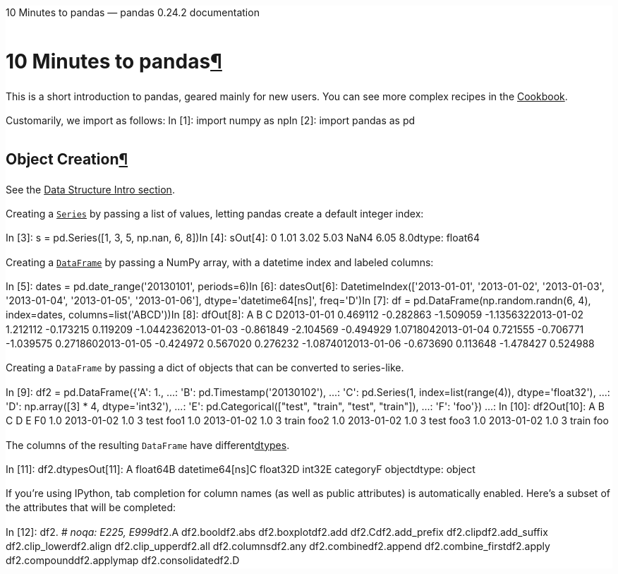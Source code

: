 10 Minutes to pandas — pandas 0.24.2 documentation

# 10 Minutes to pandas[¶](https://pandas.pydata.org/pandas-docs/stable/getting_started/10min.html#minutes-to-pandas)

This is a short introduction to pandas, geared mainly for new users. You can see more complex recipes in the [Cookbook](https://pandas.pydata.org/pandas-docs/stable/user_guide/cookbook.html#cookbook).

Customarily, we import as follows:
In [1]: import  numpy  as  npIn [2]: import  pandas  as  pd

## Object Creation[¶](https://pandas.pydata.org/pandas-docs/stable/getting_started/10min.html#object-creation)

See the [Data Structure Intro section](https://pandas.pydata.org/pandas-docs/stable/getting_started/dsintro.html#dsintro).

Creating a [`Series`](https://pandas.pydata.org/pandas-docs/stable/reference/api/pandas.Series.html#pandas.Series) by passing a list of values, letting pandas create a default integer index:

In [3]: s  =  pd.Series([1,  3,  5,  np.nan,  6,  8])In [4]: sOut[4]: 0 1.01 3.02 5.03 NaN4 6.05 8.0dtype: float64

Creating a [`DataFrame`](https://pandas.pydata.org/pandas-docs/stable/reference/api/pandas.DataFrame.html#pandas.DataFrame) by passing a NumPy array, with a datetime index and labeled columns:

In [5]: dates  =  pd.date_range('20130101',  periods=6)In [6]: datesOut[6]: DatetimeIndex(['2013-01-01', '2013-01-02', '2013-01-03', '2013-01-04', '2013-01-05', '2013-01-06'], dtype='datetime64[ns]', freq='D')In [7]: df  =  pd.DataFrame(np.random.randn(6,  4),  index=dates,  columns=list('ABCD'))In [8]: dfOut[8]:  A B C D2013-01-01 0.469112 -0.282863 -1.509059 -1.1356322013-01-02 1.212112 -0.173215 0.119209 -1.0442362013-01-03 -0.861849 -2.104569 -0.494929 1.0718042013-01-04 0.721555 -0.706771 -1.039575 0.2718602013-01-05 -0.424972 0.567020 0.276232 -1.0874012013-01-06 -0.673690 0.113648 -1.478427 0.524988

Creating a `DataFrame` by passing a dict of objects that can be converted to series-like.

In [9]: df2  =  pd.DataFrame({'A':  1., ...:   'B':  pd.Timestamp('20130102'), ...:   'C':  pd.Series(1,  index=list(range(4)),  dtype='float32'), ...:   'D':  np.array([3]  *  4,  dtype='int32'), ...:   'E':  pd.Categorical(["test",  "train",  "test",  "train"]), ...:   'F':  'foo'}) ...: In [10]: df2Out[10]:  A B C D E F0 1.0 2013-01-02 1.0 3 test foo1 1.0 2013-01-02 1.0 3 train foo2 1.0 2013-01-02 1.0 3 test foo3 1.0 2013-01-02 1.0 3 train foo

The columns of the resulting `DataFrame` have different[dtypes](https://pandas.pydata.org/pandas-docs/stable/getting_started/basics.html#basics-dtypes).

In [11]: df2.dtypesOut[11]: A float64B datetime64[ns]C float32D int32E categoryF objectdtype: object

If you’re using IPython, tab completion for column names (as well as public attributes) is automatically enabled. Here’s a subset of the attributes that will be completed:

In [12]: df2.<TAB>  *# noqa: E225, E999*df2.A df2.booldf2.abs df2.boxplotdf2.add df2.Cdf2.add_prefix df2.clipdf2.add_suffix df2.clip_lowerdf2.align df2.clip_upperdf2.all df2.columnsdf2.any df2.combinedf2.append df2.combine_firstdf2.apply df2.compounddf2.applymap df2.consolidatedf2.D
